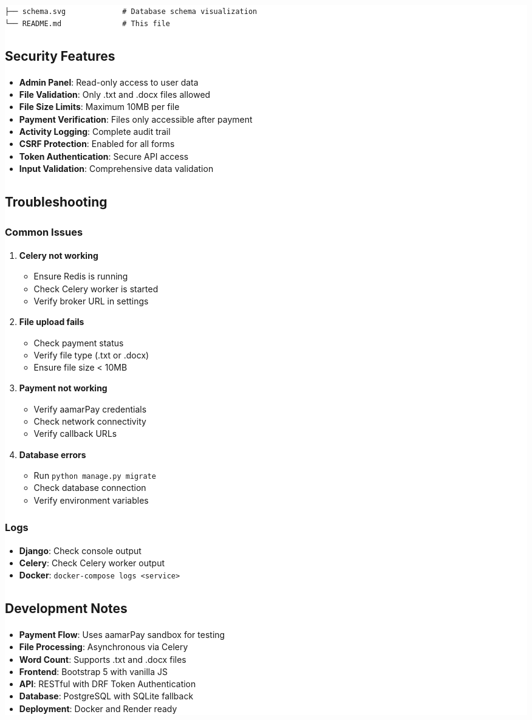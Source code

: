 ```
├── schema.svg             # Database schema visualization
└── README.md              # This file
```

## Security Features

- **Admin Panel**: Read-only access to user data
- **File Validation**: Only .txt and .docx files allowed
- **File Size Limits**: Maximum 10MB per file
- **Payment Verification**: Files only accessible after payment
- **Activity Logging**: Complete audit trail
- **CSRF Protection**: Enabled for all forms
- **Token Authentication**: Secure API access
- **Input Validation**: Comprehensive data validation

## Troubleshooting

### Common Issues

1. **Celery not working**
   - Ensure Redis is running
   - Check Celery worker is started
   - Verify broker URL in settings

2. **File upload fails**
   - Check payment status
   - Verify file type (.txt or .docx)
   - Ensure file size < 10MB

3. **Payment not working**
   - Verify aamarPay credentials
   - Check network connectivity
   - Verify callback URLs

4. **Database errors**
   - Run `python manage.py migrate`
   - Check database connection
   - Verify environment variables

### Logs

- **Django**: Check console output
- **Celery**: Check Celery worker output
- **Docker**: `docker-compose logs <service>`

## Development Notes

- **Payment Flow**: Uses aamarPay sandbox for testing
- **File Processing**: Asynchronous via Celery
- **Word Count**: Supports .txt and .docx files
- **Frontend**: Bootstrap 5 with vanilla JS
- **API**: RESTful with DRF Token Authentication
- **Database**: PostgreSQL with SQLite fallback
- **Deployment**: Docker and Render ready
